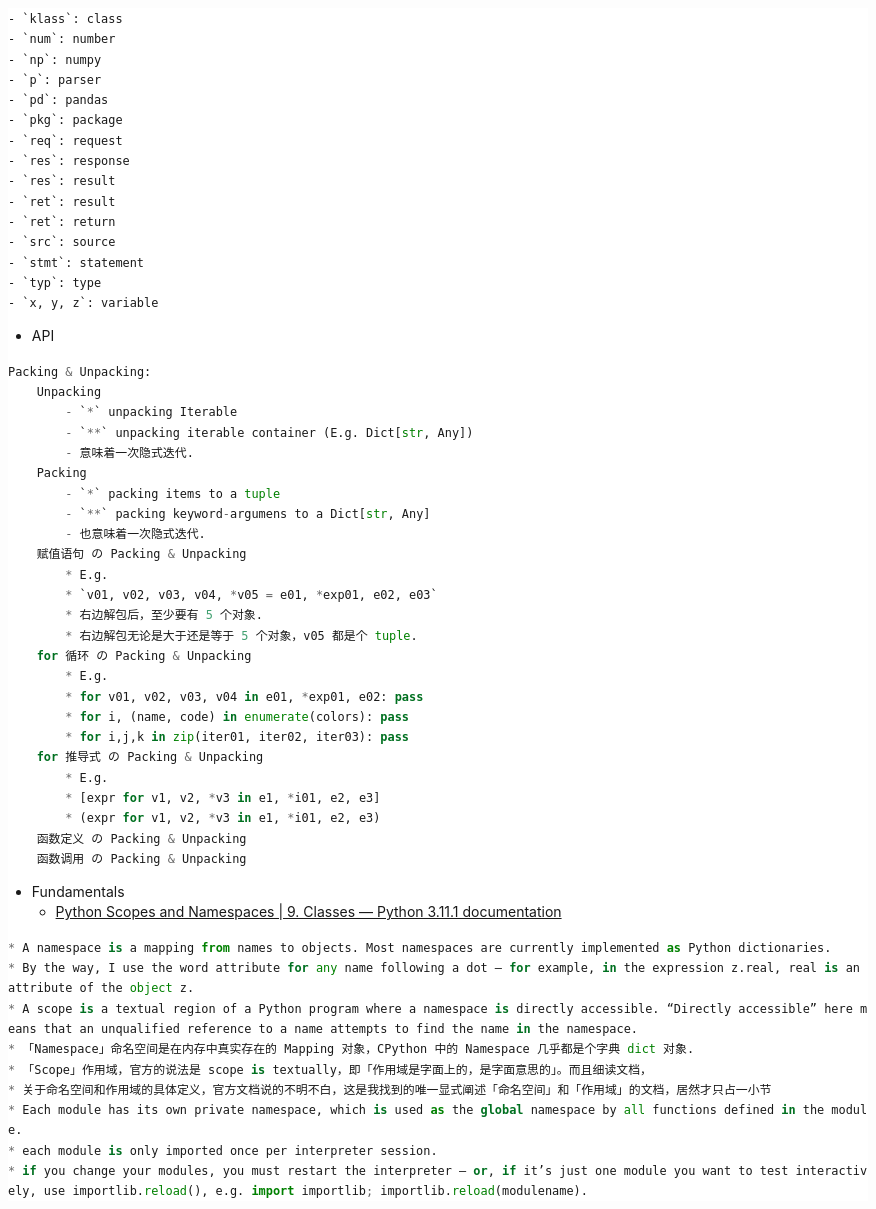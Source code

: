     - `klass`: class
    - `num`: number
    - `np`: numpy
    - `p`: parser
    - `pd`: pandas
    - `pkg`: package
    - `req`: request
    - `res`: response
    - `res`: result
    - `ret`: result
    - `ret`: return
    - `src`: source
    - `stmt`: statement
    - `typ`: type
    - `x, y, z`: variable

- API
```python
Packing & Unpacking:
    Unpacking
        - `*` unpacking Iterable
        - `**` unpacking iterable container (E.g. Dict[str, Any])
        - 意味着一次隐式迭代.
    Packing
        - `*` packing items to a tuple
        - `**` packing keyword-argumens to a Dict[str, Any]
        - 也意味着一次隐式迭代.
    赋值语句 の Packing & Unpacking
        * E.g.
        * `v01, v02, v03, v04, *v05 = e01, *exp01, e02, e03`
        * 右边解包后，至少要有 5 个对象.
        * 右边解包无论是大于还是等于 5 个对象，v05 都是个 tuple.
    for 循环 の Packing & Unpacking
        * E.g.
        * for v01, v02, v03, v04 in e01, *exp01, e02: pass
        * for i, (name, code) in enumerate(colors): pass
        * for i,j,k in zip(iter01, iter02, iter03): pass
    for 推导式 の Packing & Unpacking
        * E.g.
        * [expr for v1, v2, *v3 in e1, *i01, e2, e3]
        * (expr for v1, v2, *v3 in e1, *i01, e2, e3)
    函数定义 の Packing & Unpacking
    函数调用 の Packing & Unpacking
```

- Fundamentals
    - [Python Scopes and Namespaces | 9. Classes — Python 3.11.1 documentation](https://docs.python.org/3/tutorial/classes.html#python-scopes-and-namespaces)
```python
* A namespace is a mapping from names to objects. Most namespaces are currently implemented as Python dictionaries.
* By the way, I use the word attribute for any name following a dot — for example, in the expression z.real, real is an attribute of the object z.
* A scope is a textual region of a Python program where a namespace is directly accessible. “Directly accessible” here means that an unqualified reference to a name attempts to find the name in the namespace.
* 「Namespace」命名空间是在内存中真实存在的 Mapping 对象，CPython 中的 Namespace 几乎都是个字典 dict 对象.
* 「Scope」作用域，官方的说法是 scope is textually，即「作用域是字面上的，是字面意思的」。而且细读文档，
* 关于命名空间和作用域的具体定义，官方文档说的不明不白，这是我找到的唯一显式阐述「命名空间」和「作用域」的文档，居然才只占一小节
* Each module has its own private namespace, which is used as the global namespace by all functions defined in the module.
* each module is only imported once per interpreter session.
* if you change your modules, you must restart the interpreter – or, if it’s just one module you want to test interactively, use importlib.reload(), e.g. import importlib; importlib.reload(modulename).
```
